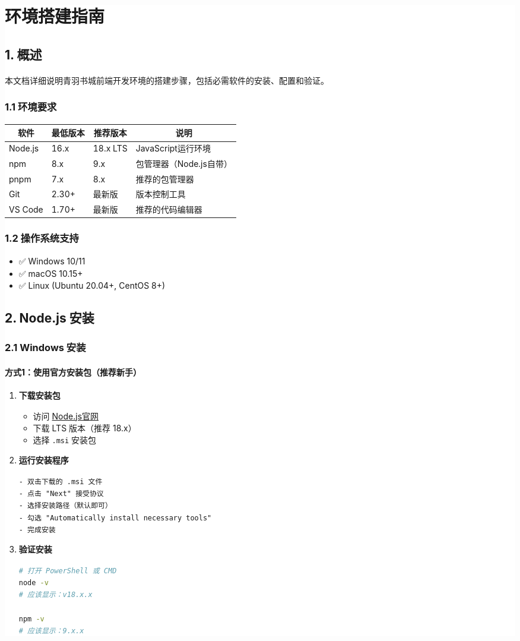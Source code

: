 # 环境搭建指南

## 1. 概述

本文档详细说明青羽书城前端开发环境的搭建步骤，包括必需软件的安装、配置和验证。

### 1.1 环境要求

| 软件 | 最低版本 | 推荐版本 | 说明 |
|------|---------|---------|------|
| Node.js | 16.x | 18.x LTS | JavaScript运行环境 |
| npm | 8.x | 9.x | 包管理器（Node.js自带） |
| pnpm | 7.x | 8.x | 推荐的包管理器 |
| Git | 2.30+ | 最新版 | 版本控制工具 |
| VS Code | 1.70+ | 最新版 | 推荐的代码编辑器 |

### 1.2 操作系统支持

- ✅ Windows 10/11
- ✅ macOS 10.15+
- ✅ Linux (Ubuntu 20.04+, CentOS 8+)

## 2. Node.js 安装

### 2.1 Windows 安装

#### 方式1：使用官方安装包（推荐新手）

1. **下载安装包**
   - 访问 [Node.js官网](https://nodejs.org/)
   - 下载 LTS 版本（推荐 18.x）
   - 选择 `.msi` 安装包

2. **运行安装程序**
   ```
   - 双击下载的 .msi 文件
   - 点击 "Next" 接受协议
   - 选择安装路径（默认即可）
   - 勾选 "Automatically install necessary tools"
   - 完成安装
   ```

3. **验证安装**
   ```bash
   # 打开 PowerShell 或 CMD
   node -v
   # 应该显示：v18.x.x
   
   npm -v
   # 应该显示：9.x.x
   ```
